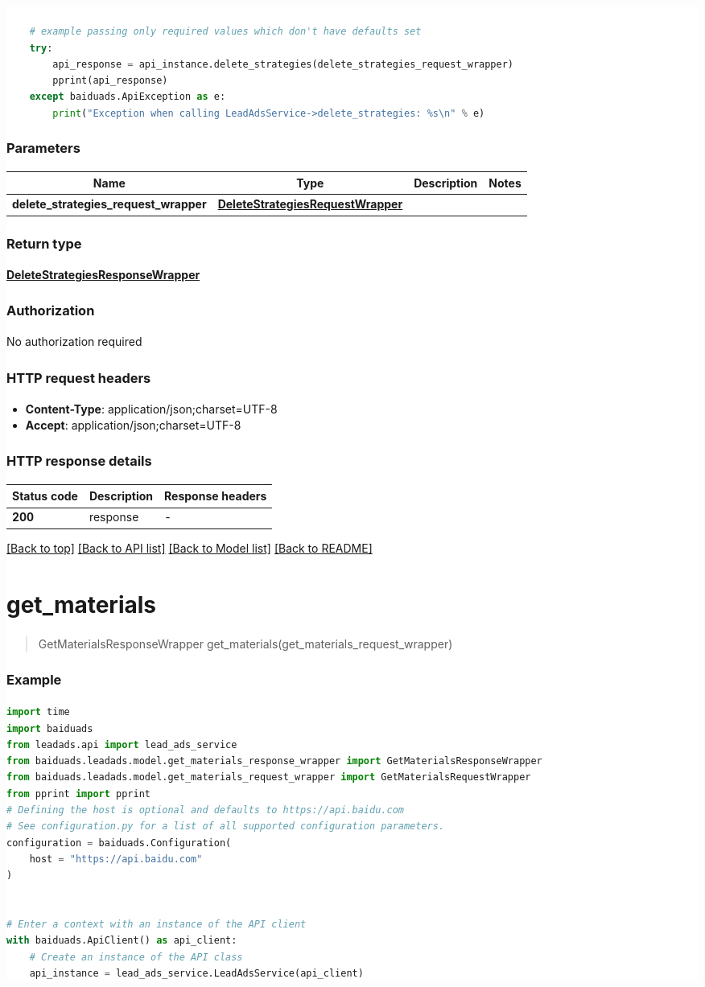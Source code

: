 ```python

    # example passing only required values which don't have defaults set
    try:
        api_response = api_instance.delete_strategies(delete_strategies_request_wrapper)
        pprint(api_response)
    except baiduads.ApiException as e:
        print("Exception when calling LeadAdsService->delete_strategies: %s\n" % e)
```


### Parameters

Name | Type | Description  | Notes
------------- | ------------- | ------------- | -------------
 **delete_strategies_request_wrapper** | [**DeleteStrategiesRequestWrapper**](DeleteStrategiesRequestWrapper.md)|  |

### Return type

[**DeleteStrategiesResponseWrapper**](DeleteStrategiesResponseWrapper.md)

### Authorization

No authorization required

### HTTP request headers

 - **Content-Type**: application/json;charset=UTF-8
 - **Accept**: application/json;charset=UTF-8


### HTTP response details

| Status code | Description | Response headers |
|-------------|-------------|------------------|
**200** | response |  -  |

[[Back to top]](#) [[Back to API list]](../README.md#documentation-for-api-endpoints) [[Back to Model list]](../README.md#documentation-for-models) [[Back to README]](../README.md)

# **get_materials**
> GetMaterialsResponseWrapper get_materials(get_materials_request_wrapper)



### Example


```python
import time
import baiduads
from leadads.api import lead_ads_service
from baiduads.leadads.model.get_materials_response_wrapper import GetMaterialsResponseWrapper
from baiduads.leadads.model.get_materials_request_wrapper import GetMaterialsRequestWrapper
from pprint import pprint
# Defining the host is optional and defaults to https://api.baidu.com
# See configuration.py for a list of all supported configuration parameters.
configuration = baiduads.Configuration(
    host = "https://api.baidu.com"
)


# Enter a context with an instance of the API client
with baiduads.ApiClient() as api_client:
    # Create an instance of the API class
    api_instance = lead_ads_service.LeadAdsService(api_client)
```